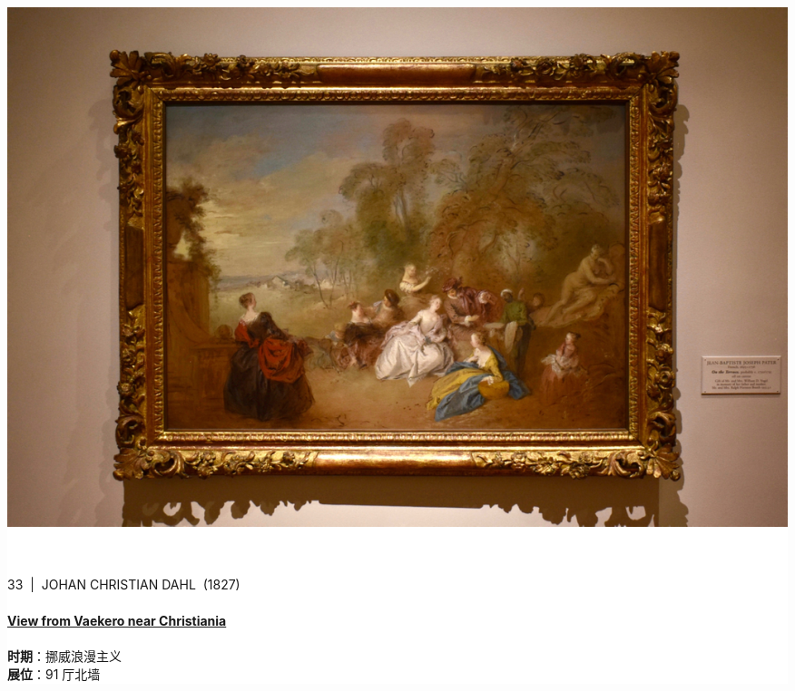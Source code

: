 <img src="/assets/img/museums/NGA/pater.jpeg" width="1200"> <br>


<br>



33 &nbsp;\|&nbsp; JOHAN CHRISTIAN DAHL &nbsp;(1827)

#### [View from Vaekero near Christiania](https://www.nga.gov/collection/art-object-page.110104.html)

**时期**：挪威浪漫主义 <br>
**展位**：91 厅北墙
